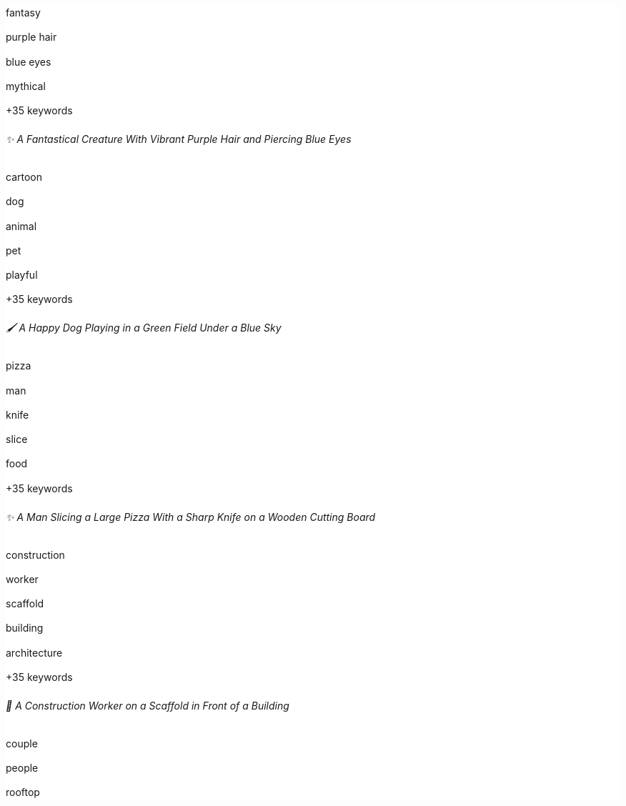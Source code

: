 fantasy

purple hair

blue eyes

mythical

+35 keywords

###### ✨ A Fantastical Creature With Vibrant Purple Hair and Piercing Blue Eyes

cartoon

dog

animal

pet

playful

+35 keywords

###### 🖌️ A Happy Dog Playing in a Green Field Under a Blue Sky

pizza

man

knife

slice

food

+35 keywords

###### ✨ A Man Slicing a Large Pizza With a Sharp Knife on a Wooden Cutting Board

construction

worker

scaffold

building

architecture

+35 keywords

###### 📸 A Construction Worker on a Scaffold in Front of a Building

couple

people

rooftop
